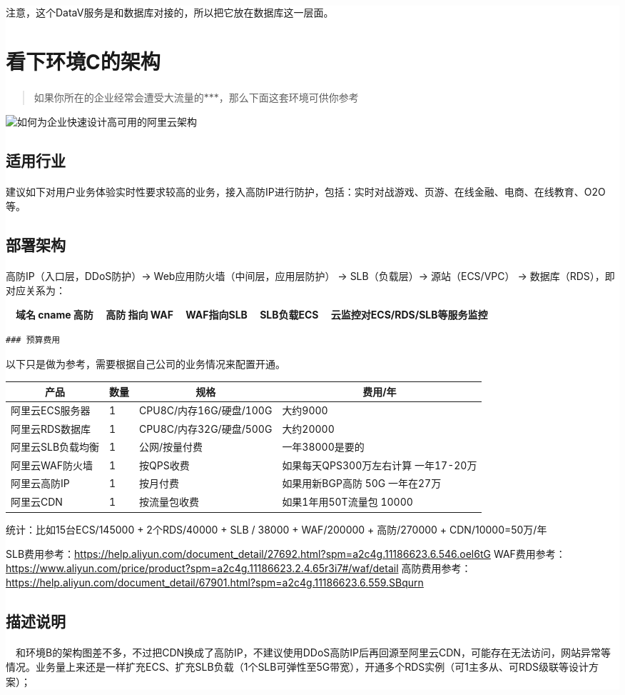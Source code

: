 注意，这个DataV服务是和数据库对接的，所以把它放在数据库这一层面。

# 看下环境C的架构

> 如果你所在的企业经常会遭受大流量的***，那么下面这套环境可供你参考

![如何为企业快速设计高可用的阿里云架构](https://s4.51cto.com/images/blog/201804/15/1489f42f948420373ca5cd7ffb33729a.png?x-oss-process=image/watermark,size_16,text_QDUxQ1RP5Y2a5a6i,color_FFFFFF,t_100,g_se,x_10,y_10,shadow_90,type_ZmFuZ3poZW5naGVpdGk=)

## 适用行业

建议如下对用户业务体验实时性要求较高的业务，接入高防IP进行防护，包括：实时对战游戏、页游、在线金融、电商、在线教育、O2O等。

## 部署架构

高防IP（入口层，DDoS防护）-> Web应用防火墙（中间层，应用层防护） -> SLB（负载层）-> 源站（ECS/VPC） -> 数据库（RDS），即对应关系为：

 **域名 cname 高防
 高防 指向 WAF
 WAF指向SLB
 SLB负载ECS
 云监控对ECS/RDS/SLB等服务监控**

```
### 预算费用
```

以下只是做为参考，需要根据自己公司的业务情况来配置开通。

| 产品              | 数量 | 规格                    | 费用/年                              |
| ----------------- | ---- | ----------------------- | ------------------------------------ |
| 阿里云ECS服务器   | 1    | CPU8C/内存16G/硬盘/100G | 大约9000                             |
| 阿里云RDS数据库   | 1    | CPU8C/内存32G/硬盘/500G | 大约20000                            |
| 阿里云SLB负载均衡 | 1    | 公网/按量付费           | 一年38000是要的                      |
| 阿里云WAF防火墙   | 1    | 按QPS收费               | 如果每天QPS300万左右计算 一年17-20万 |
| 阿里云高防IP      | 1    | 按月付费                | 如果用新BGP高防 50G  一年在27万      |
| 阿里云CDN         | 1    | 按流量包收费            | 如果1年用50T流量包 10000             |

统计：比如15台ECS/145000 + 2个RDS/40000 + SLB / 38000  + WAF/200000 + 高防/270000 + CDN/10000=50万/年

SLB费用参考：https://help.aliyun.com/document_detail/27692.html?spm=a2c4g.11186623.6.546.oel6tG
WAF费用参考：https://www.aliyun.com/price/product?spm=a2c4g.11186623.2.4.65r3i7#/waf/detail
高防费用参考：https://help.aliyun.com/document_detail/67901.html?spm=a2c4g.11186623.6.559.SBqurn

## 描述说明

 和环境B的架构图差不多，不过把CDN换成了高防IP，不建议使用DDoS高防IP后再回源至阿里云CDN，可能存在无法访问，网站异常等情况。业务量上来还是一样扩充ECS、扩充SLB负载（1个SLB可弹性至5G带宽），开通多个RDS实例（可1主多从、可RDS级联等设计方案）；